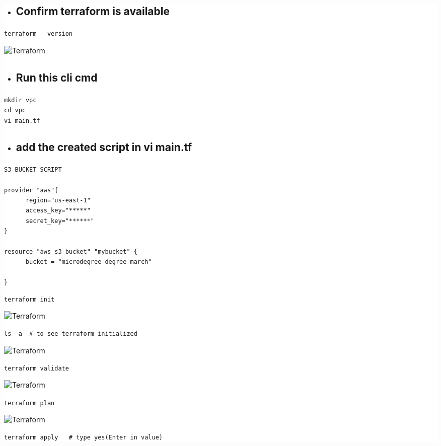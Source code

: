 - ## Confirm terraform is available
```
terraform --version
```

<img alt="Terraform" src="https://github.com/user-attachments/assets/05b6099e-100e-4090-8962-031c1649ecaa" width="600px">

- ## Run this cli cmd 
```
mkdir vpc
cd vpc
vi main.tf
```

- ## add the created script in vi main.tf

```
S3 BUCKET SCRIPT

provider "aws"{
      region="us-east-1"
      access_key="*****"
      secret_key="******"
}

resource "aws_s3_bucket" "mybucket" {
      bucket = "microdegree-degree-march"

}
```

```
terraform init
```

<img alt="Terraform" src="https://github.com/user-attachments/assets/7627eaa5-7eb8-4a76-98e3-8a972672a4f7" width="600px">

```
ls -a  # to see terraform initialized
```

<img alt="Terraform" src="https://github.com/user-attachments/assets/983635f7-be96-4a86-8308-ebc2bff477fc" width="600px">

```
terraform validate 
```

<img alt="Terraform" src="https://github.com/user-attachments/assets/41dc48f0-63ae-45eb-8489-13b3da04a6ad" width="600px">

```
terraform plan 
```

<img alt="Terraform" src="https://github.com/user-attachments/assets/eeab7f01-db56-4d56-9ed4-2e3590506894" width="600px">


```
terraform apply   # type yes(Enter in value)
```
